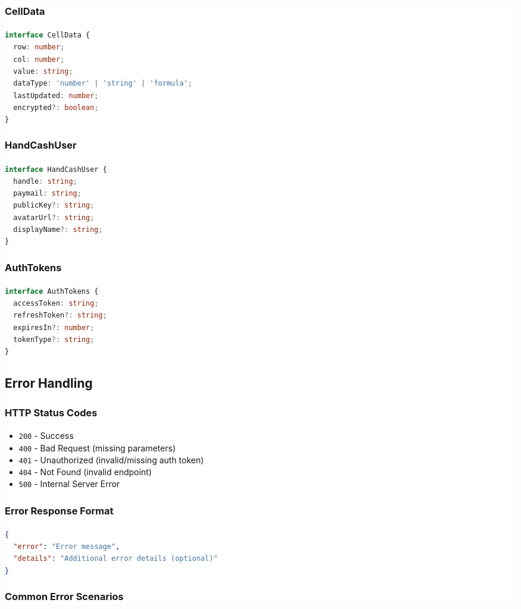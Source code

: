 ### CellData
```typescript
interface CellData {
  row: number;
  col: number;
  value: string;
  dataType: 'number' | 'string' | 'formula';
  lastUpdated: number;
  encrypted?: boolean;
}
```

### HandCashUser
```typescript
interface HandCashUser {
  handle: string;
  paymail: string;
  publicKey?: string;
  avatarUrl?: string;
  displayName?: string;
}
```

### AuthTokens
```typescript
interface AuthTokens {
  accessToken: string;
  refreshToken?: string;
  expiresIn?: number;
  tokenType?: string;
}
```

## Error Handling

### HTTP Status Codes
- `200` - Success
- `400` - Bad Request (missing parameters)
- `401` - Unauthorized (invalid/missing auth token)
- `404` - Not Found (invalid endpoint)
- `500` - Internal Server Error

### Error Response Format
```json
{
  "error": "Error message",
  "details": "Additional error details (optional)"
}
```

### Common Error Scenarios
